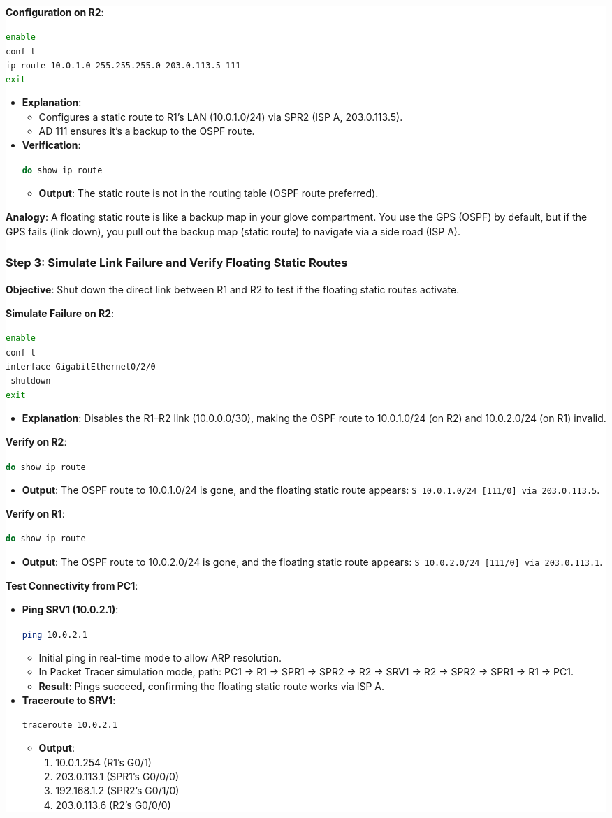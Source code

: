 **Configuration on R2**:
```bash
enable
conf t
ip route 10.0.1.0 255.255.255.0 203.0.113.5 111
exit
```
- **Explanation**:
  - Configures a static route to R1’s LAN (10.0.1.0/24) via SPR2 (ISP A, 203.0.113.5).
  - AD 111 ensures it’s a backup to the OSPF route.
- **Verification**:
  ```bash
  do show ip route
  ```
  - **Output**: The static route is not in the routing table (OSPF route preferred).

**Analogy**: A floating static route is like a backup map in your glove compartment. You use the GPS (OSPF) by default, but if the GPS fails (link down), you pull out the backup map (static route) to navigate via a side road (ISP A).

### Step 3: Simulate Link Failure and Verify Floating Static Routes

**Objective**: Shut down the direct link between R1 and R2 to test if the floating static routes activate.

**Simulate Failure on R2**:
```bash
enable
conf t
interface GigabitEthernet0/2/0
 shutdown
exit
```
- **Explanation**: Disables the R1–R2 link (10.0.0.0/30), making the OSPF route to 10.0.1.0/24 (on R2) and 10.0.2.0/24 (on R1) invalid.

**Verify on R2**:
```bash
do show ip route
```
- **Output**: The OSPF route to 10.0.1.0/24 is gone, and the floating static route appears: `S 10.0.1.0/24 [111/0] via 203.0.113.5`.

**Verify on R1**:
```bash
do show ip route
```
- **Output**: The OSPF route to 10.0.2.0/24 is gone, and the floating static route appears: `S 10.0.2.0/24 [111/0] via 203.0.113.1`.

**Test Connectivity from PC1**:
- **Ping SRV1 (10.0.2.1)**:
  ```bash
  ping 10.0.2.1
  ```
  - Initial ping in real-time mode to allow ARP resolution.
  - In Packet Tracer simulation mode, path: PC1 → R1 → SPR1 → SPR2 → R2 → SRV1 → R2 → SPR2 → SPR1 → R1 → PC1.
  - **Result**: Pings succeed, confirming the floating static route works via ISP A.
- **Traceroute to SRV1**:
  ```bash
  traceroute 10.0.2.1
  ```
  - **Output**:
    1. 10.0.1.254 (R1’s G0/1)
    2. 203.0.113.1 (SPR1’s G0/0/0)
    3. 192.168.1.2 (SPR2’s G0/1/0)
    4. 203.0.113.6 (R2’s G0/0/0)